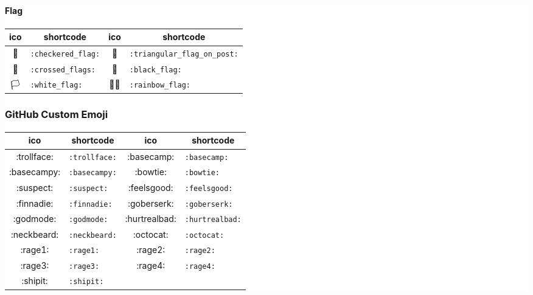 #### Flag

| ico | shortcode | ico | shortcode | 
| :-: | - | :-: | - | 
| :checkered_flag: | `:checkered_flag:` | :triangular_flag_on_post: | `:triangular_flag_on_post:` |
| :crossed_flags: | `:crossed_flags:` | :black_flag: | `:black_flag:` |
| :white_flag: | `:white_flag:` | :rainbow_flag: | `:rainbow_flag:` |

### GitHub Custom Emoji

| ico | shortcode | ico | shortcode | 
| :-: | - | :-: | - | 
| :trollface: | `:trollface:` | :basecamp: | `:basecamp:` |
| :basecampy: | `:basecampy:` | :bowtie: | `:bowtie:` |
| :suspect: | `:suspect:` | :feelsgood: | `:feelsgood:` |
| :finnadie: | `:finnadie:` | :goberserk: | `:goberserk:` |
| :godmode: | `:godmode:` | :hurtrealbad: | `:hurtrealbad:` |
| :neckbeard: | `:neckbeard:` | :octocat: | `:octocat:` |
| :rage1: | `:rage1:` | :rage2: | `:rage2:` |
| :rage3: | `:rage3:` | :rage4: | `:rage4:` |
| :shipit: | `:shipit:` | | |